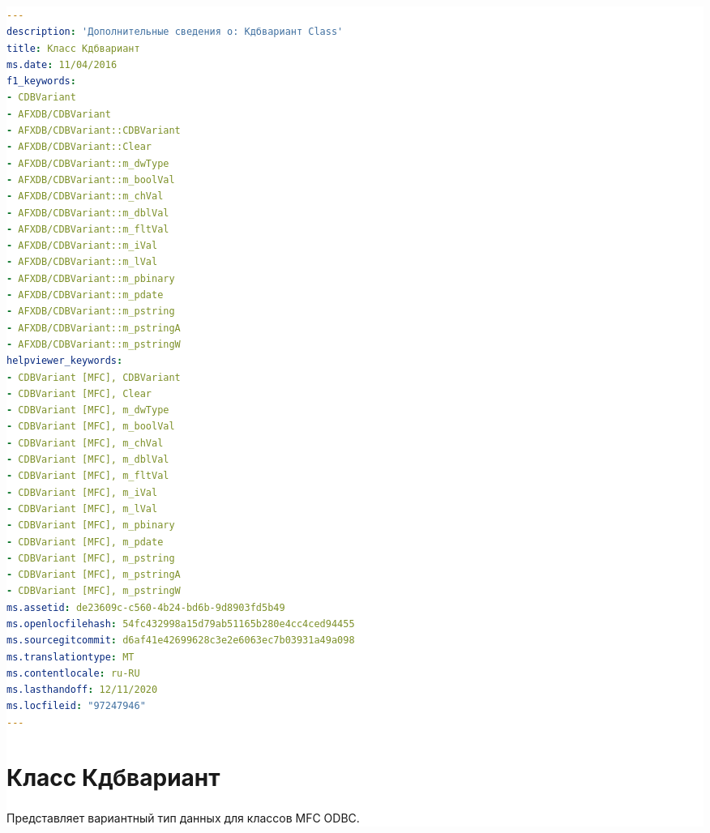 ```yaml
---
description: 'Дополнительные сведения о: Кдбвариант Class'
title: Класс Кдбвариант
ms.date: 11/04/2016
f1_keywords:
- CDBVariant
- AFXDB/CDBVariant
- AFXDB/CDBVariant::CDBVariant
- AFXDB/CDBVariant::Clear
- AFXDB/CDBVariant::m_dwType
- AFXDB/CDBVariant::m_boolVal
- AFXDB/CDBVariant::m_chVal
- AFXDB/CDBVariant::m_dblVal
- AFXDB/CDBVariant::m_fltVal
- AFXDB/CDBVariant::m_iVal
- AFXDB/CDBVariant::m_lVal
- AFXDB/CDBVariant::m_pbinary
- AFXDB/CDBVariant::m_pdate
- AFXDB/CDBVariant::m_pstring
- AFXDB/CDBVariant::m_pstringA
- AFXDB/CDBVariant::m_pstringW
helpviewer_keywords:
- CDBVariant [MFC], CDBVariant
- CDBVariant [MFC], Clear
- CDBVariant [MFC], m_dwType
- CDBVariant [MFC], m_boolVal
- CDBVariant [MFC], m_chVal
- CDBVariant [MFC], m_dblVal
- CDBVariant [MFC], m_fltVal
- CDBVariant [MFC], m_iVal
- CDBVariant [MFC], m_lVal
- CDBVariant [MFC], m_pbinary
- CDBVariant [MFC], m_pdate
- CDBVariant [MFC], m_pstring
- CDBVariant [MFC], m_pstringA
- CDBVariant [MFC], m_pstringW
ms.assetid: de23609c-c560-4b24-bd6b-9d8903fd5b49
ms.openlocfilehash: 54fc432998a15d79ab51165b280e4cc4ced94455
ms.sourcegitcommit: d6af41e42699628c3e2e6063ec7b03931a49a098
ms.translationtype: MT
ms.contentlocale: ru-RU
ms.lasthandoff: 12/11/2020
ms.locfileid: "97247946"
---
```

# <a name="cdbvariant-class"></a>Класс Кдбвариант

Представляет вариантный тип данных для классов MFC ODBC.
